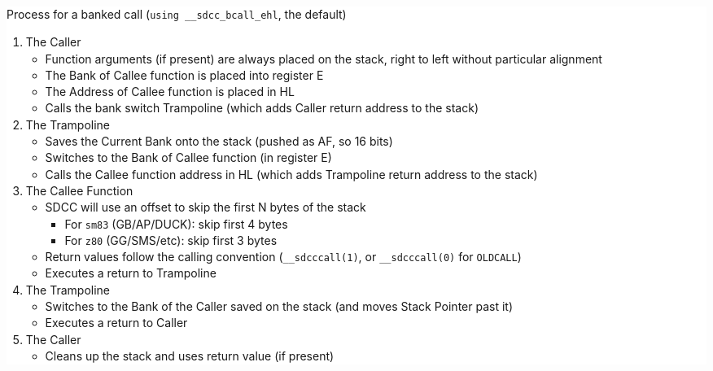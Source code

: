 Process for a banked call (`using __sdcc_bcall_ehl`, the default)
1. The Caller
   - Function arguments (if present) are always placed on the stack, right to left without particular alignment
   - The Bank of Callee function is placed into register E
   - The Address of Callee function is placed in HL
   - Calls the bank switch Trampoline (which adds Caller return address to the stack)
2. The Trampoline
   - Saves the Current Bank onto the stack (pushed as AF, so 16 bits)
   - Switches to the Bank of Callee function (in register E)
   - Calls the Callee function address in HL (which adds Trampoline return address to the stack)
3. The Callee Function
   - SDCC will use an offset to skip the first N bytes of the stack
     - For `sm83` (GB/AP/DUCK): skip first 4 bytes
     - For `z80` (GG/SMS/etc): skip first 3 bytes
   - Return values follow the calling convention (`__sdcccall(1)`, or `__sdcccall(0)` for `OLDCALL`)
   - Executes a return to Trampoline
4. The Trampoline
   - Switches to the Bank of the Caller saved on the stack (and moves Stack Pointer past it)
   - Executes a return to Caller
5. The Caller
   - Cleans up the stack and uses return value (if present)

